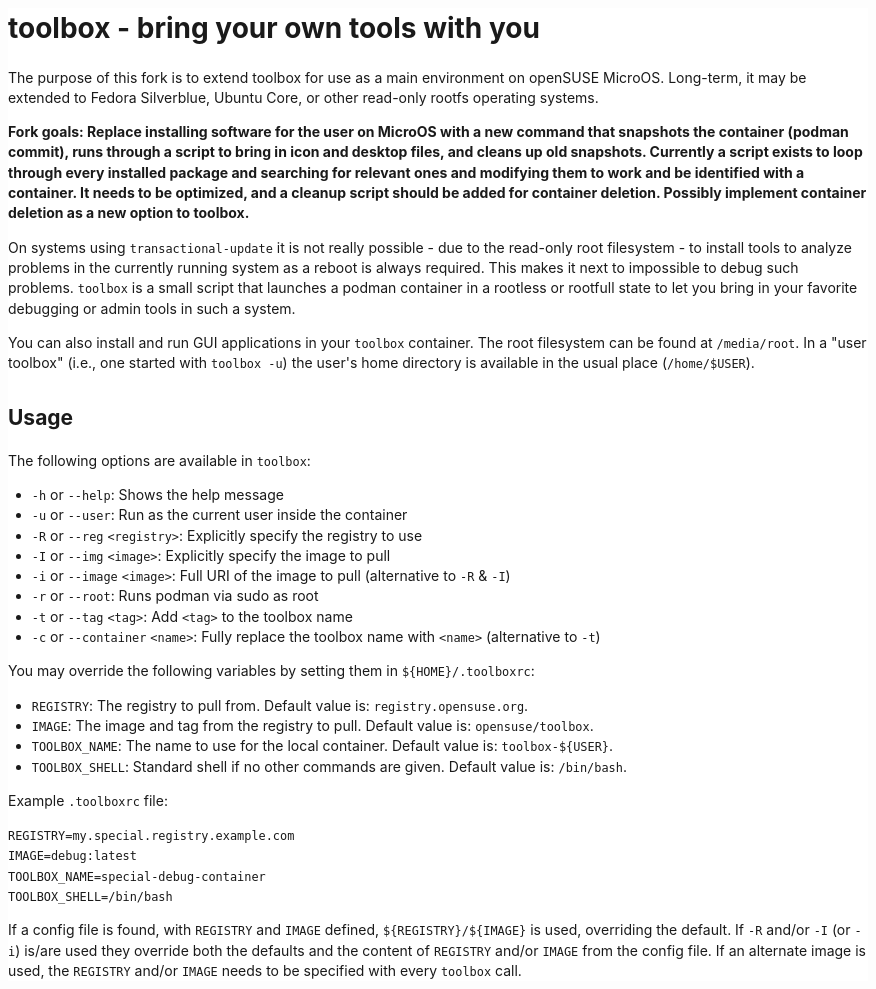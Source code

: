 # toolbox - bring your own tools with you

The purpose of this fork is to extend toolbox for use as a main environment on openSUSE MicroOS. Long-term, it may be extended to Fedora Silverblue, Ubuntu Core, or other read-only rootfs operating systems.

**Fork goals: Replace installing software for the user on MicroOS with a new command that snapshots the container (podman commit), runs through a script to bring in icon and desktop files, and cleans up old snapshots. Currently a script exists to loop through every installed package and searching for relevant ones and modifying them to work and be identified with a container. It needs to be optimized, and a cleanup script should be added for container deletion. Possibly implement container deletion as a new option to toolbox.**

On systems using `transactional-update` it is not really possible - due to the read-only root filesystem - to install tools to analyze problems in the currently running system as a reboot is always required. This makes it next to impossible to debug such problems.
`toolbox` is a small script that launches a podman container in a rootless or rootfull state to let you bring in your favorite debugging or admin tools in such a system.

You can also install and run GUI applications in your `toolbox` container. The root filesystem can be found at `/media/root`. In a "user toolbox" (i.e., one started with `toolbox -u`) the user's home directory is available in the usual place (`/home/$USER`).

## Usage

The following options are available in `toolbox`:
* `-h` or `--help`: Shows the help message
* `-u` or `--user`: Run as the current user inside the container
* `-R` or `--reg` `<registry>`: Explicitly specify the registry to use
* `-I` or `--img` `<image>`: Explicitly specify the image to pull
* `-i` or `--image` `<image>`: Full URI of the image to pull (alternative to `-R` & `-I`)
* `-r` or `--root`: Runs podman via sudo as root
* `-t` or `--tag` `<tag>`: Add `<tag>` to the toolbox name
* `-c` or `--container` `<name>`: Fully replace the toolbox name with `<name>` (alternative to `-t`)

You may override the following variables by setting them in `${HOME}/.toolboxrc`:
* `REGISTRY`: The registry to pull from. Default value is: `registry.opensuse.org`.
* `IMAGE`: The image and tag from the registry to pull. Default value is: `opensuse/toolbox`.
* `TOOLBOX_NAME`: The name to use for the local container. Default value is: `toolbox-${USER}`.
* `TOOLBOX_SHELL`: Standard shell if no other commands are given. Default value is: `/bin/bash`.

Example `.toolboxrc` file:
```
REGISTRY=my.special.registry.example.com
IMAGE=debug:latest
TOOLBOX_NAME=special-debug-container
TOOLBOX_SHELL=/bin/bash
```

If a config file is found, with `REGISTRY` and `IMAGE` defined, `${REGISTRY}/${IMAGE}` is used, overriding the default.
If `-R` and/or `-I` (or `-i`) is/are used they override both the defaults and
the content of `REGISTRY` and/or `IMAGE` from the config file. If an alternate
image is used, the `REGISTRY` and/or `IMAGE` needs to be specified with every
`toolbox` call.
